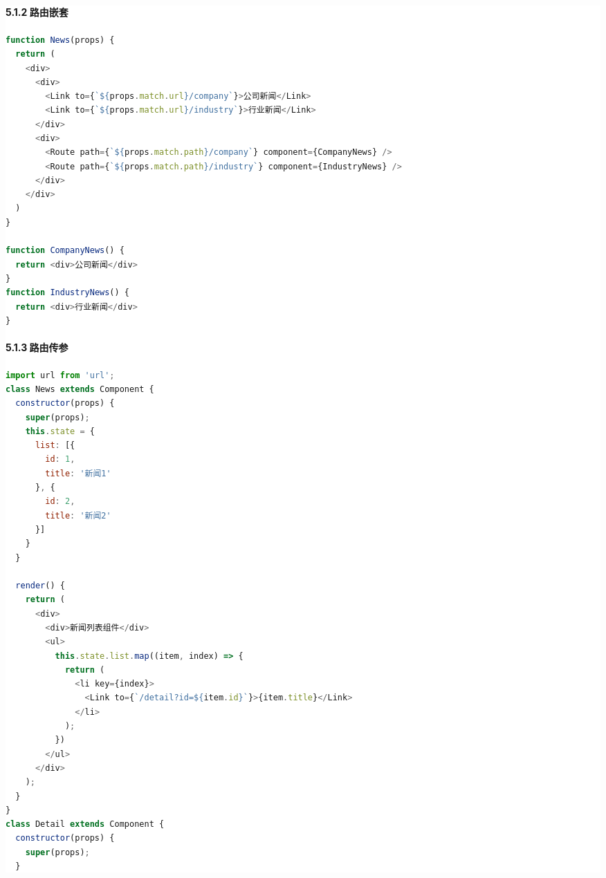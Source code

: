 #### 5.1.2 路由嵌套

```javascript
function News(props) {
  return (
    <div>
      <div>
        <Link to={`${props.match.url}/company`}>公司新闻</Link>
        <Link to={`${props.match.url}/industry`}>行业新闻</Link>
      </div>
      <div>
        <Route path={`${props.match.path}/company`} component={CompanyNews} />
        <Route path={`${props.match.path}/industry`} component={IndustryNews} />
      </div>
    </div>
  )
}

function CompanyNews() {
  return <div>公司新闻</div>
}
function IndustryNews() {
  return <div>行业新闻</div>
}
```

#### 5.1.3 路由传参

```javascript
import url from 'url';
class News extends Component {
  constructor(props) {
    super(props);
    this.state = {
      list: [{
        id: 1,
        title: '新闻1'
      }, {
        id: 2,
        title: '新闻2'
      }]
    }
  }

  render() {
    return (
      <div>
        <div>新闻列表组件</div>
        <ul>
          this.state.list.map((item, index) => {
            return (
              <li key={index}>
                <Link to={`/detail?id=${item.id}`}>{item.title}</Link>
              </li>
            );
          })
        </ul>
      </div>
    );
  }
}
class Detail extends Component {
  constructor(props) {
    super(props);
  }
```